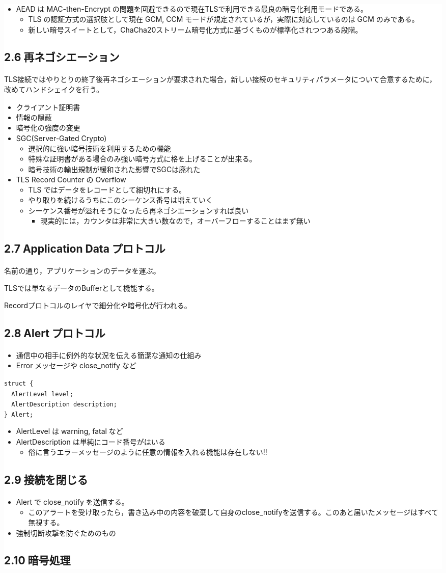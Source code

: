 - AEAD は MAC-then-Encrypt の問題を回避できるので現在TLSで利用できる最良の暗号化利用モードである。
  - TLS の認証方式の選択肢として現在 GCM, CCM モードが規定されているが，実際に対応しているのは GCM のみである。
  - 新しい暗号スイートとして，ChaCha20ストリーム暗号化方式に基づくものが標準化されつつある段階。

## 2.6 再ネゴシエーション

TLS接続ではやりとりの終了後再ネゴシエーションが要求された場合，新しい接続のセキュリティパラメータについて合意するために，改めてハンドシェイクを行う。

- クライアント証明書
- 情報の隠蔽
- 暗号化の強度の変更
- SGC(Server-Gated Crypto)
  - 選択的に強い暗号技術を利用するための機能
  - 特殊な証明書がある場合のみ強い暗号方式に格を上げることが出来る。
  - 暗号技術の輸出規制が緩和された影響でSGCは廃れた
- TLS Record Counter の Overflow
  - TLS ではデータをレコードとして細切れにする。
  - やり取りを続けるうちにこのシーケンス番号は増えていく
  - シーケンス番号が溢れそうになったら再ネゴシエーションすれば良い
    - 現実的には，カウンタは非常に大きい数なので，オーバーフローすることはまず無い

## 2.7 Application Data プロトコル

名前の通り，アプリケーションのデータを運ぶ。

TLSでは単なるデータのBufferとして機能する。

Recordプロトコルのレイヤで細分化や暗号化が行われる。

## 2.8 Alert プロトコル

- 通信中の相手に例外的な状況を伝える簡潔な通知の仕組み
- Error メッセージや close_notify など

```
struct {
  AlertLevel level;
  AlertDescription description;
} Alert;
```

- AlertLevel は warning, fatal など
- AlertDescription は単純にコード番号がはいる
  - 俗に言うエラーメッセージのように任意の情報を入れる機能は存在しない!!


## 2.9 接続を閉じる

- Alert で close_notify を送信する。
  - このアラートを受け取ったら，書き込み中の内容を破棄して自身のclose_notifyを送信する。このあと届いたメッセージはすべて無視する。
- 強制切断攻撃を防ぐためのもの

## 2.10 暗号処理

